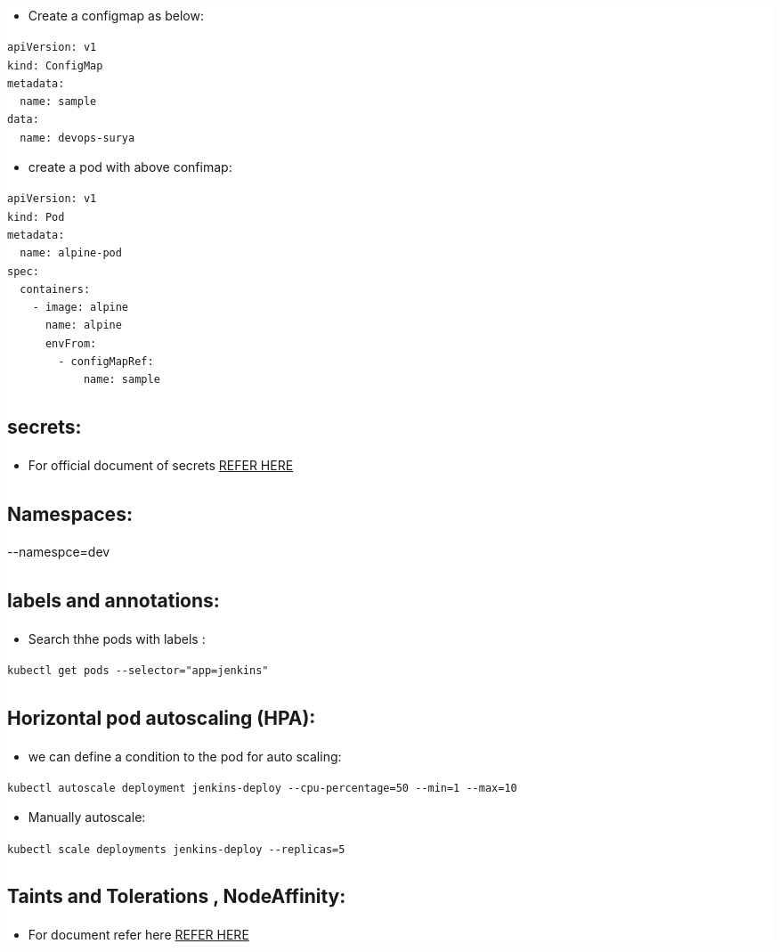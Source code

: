 
* Create a configmap as below:

```
apiVersion: v1
kind: ConfigMap
metadata:
  name: sample
data:
  name: devops-surya
```
* create a pod with above confimap:

```
apiVersion: v1
kind: Pod
metadata:
  name: alpine-pod
spec: 
  containers:
    - image: alpine
      name: alpine
      envFrom:
        - configMapRef:
            name: sample

```

## secrets:
* For official document of secrets [REFER HERE](https://kubernetes.io/docs/concepts/configuration/secret/)


## Namespaces:

--namespce=dev

## labels and annotations:
* Search thhe pods with labels :
```
kubectl get pods --selector="app=jenkins"
```

## Horizontal pod autoscaling (HPA):
* we can define a condition to the pod for auto scaling:

```
kubectl autoscale deployment jenkins-deploy --cpu-percentage=50 --min=1 --max=10
```

* Manually autoscale:

```
kubectl scale deployments jenkins-deploy --replicas=5
```

## Taints and Tolerations , NodeAffinity: 
* For document refer here [REFER HERE](https://kubernetes.io/docs/concepts/scheduling-eviction/taint-and-toleration/)



